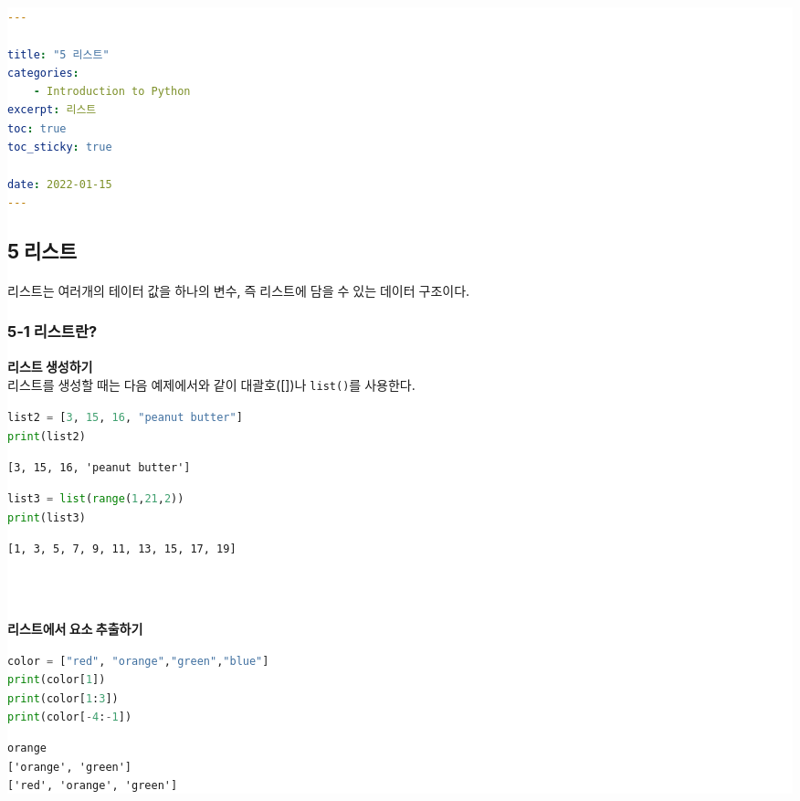 ```yaml
---

title: "5 리스트"
categories:
    - Introduction to Python
excerpt: 리스트
toc: true
toc_sticky: true

date: 2022-01-15
---
```


## 5 리스트

리스트는 여러개의 테이터 값을 하나의 변수, 즉 리스트에 담을 수 있는 데이터 구조이다. 
<br> 

### 5-1 리스트란?
__리스트 생성하기__  
리스트를 생성할 때는 다음 예제에서와 같이 대괄호([])나 `list()`를 사용한다.  


```python
list2 = [3, 15, 16, "peanut butter"]
print(list2)
```

    [3, 15, 16, 'peanut butter']
    


```python
list3 = list(range(1,21,2))
print(list3)
```

    [1, 3, 5, 7, 9, 11, 13, 15, 17, 19]
    
<br> 
<br>

__리스트에서 요소 추출하기__




```python
color = ["red", "orange","green","blue"]
print(color[1])
print(color[1:3])
print(color[-4:-1])

```

    orange
    ['orange', 'green']
    ['red', 'orange', 'green']
    